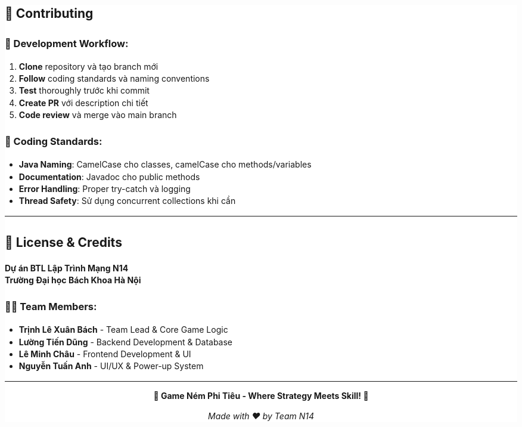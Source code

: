 ## 🤝 Contributing

### 🔄 Development Workflow:
1. **Clone** repository và tạo branch mới
2. **Follow** coding standards và naming conventions
3. **Test** thoroughly trước khi commit
4. **Create PR** với description chi tiết
5. **Code review** và merge vào main branch

### 📝 Coding Standards:
- **Java Naming**: CamelCase cho classes, camelCase cho methods/variables
- **Documentation**: Javadoc cho public methods
- **Error Handling**: Proper try-catch và logging
- **Thread Safety**: Sử dụng concurrent collections khi cần

---

## 📄 License & Credits

**Dự án BTL Lập Trình Mạng N14**  
**Trường Đại học Bách Khoa Hà Nội**

### 👨‍💻 Team Members:
- **Trịnh Lê Xuân Bách** - Team Lead & Core Game Logic
- **Lường Tiến Dũng** - Backend Development & Database  
- **Lê Minh Châu** - Frontend Development & UI
- **Nguyễn Tuấn Anh** - UI/UX & Power-up System

---

<div align="center">

**🎯 Game Ném Phi Tiêu - Where Strategy Meets Skill! 🎯**

*Made with ❤️ by Team N14*

</div>
